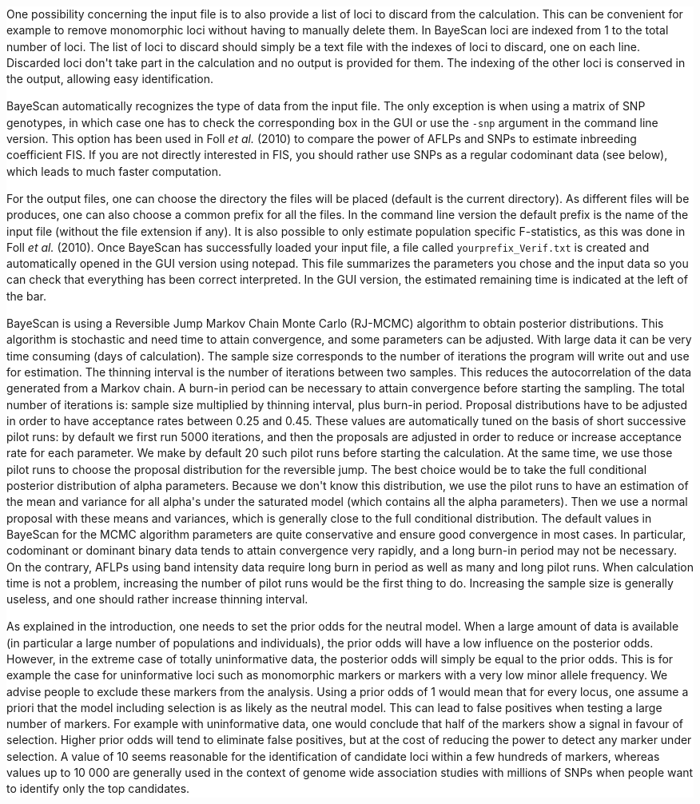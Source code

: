 One possibility concerning the input file is to also provide a list of loci to discard from the calculation. This can be convenient for example to remove monomorphic loci without having to manually delete them. In BayeScan loci are indexed from 1 to the total number of loci. The list of loci to discard should simply be a text file with the indexes of loci to discard, one on each line. Discarded loci don't take part in the calculation and no output is provided for them. The indexing of the other loci is conserved in the output, allowing easy identification. 

BayeScan automatically recognizes the type of data from the input file. The only exception is when using a matrix of SNP genotypes, in which case one has to check the corresponding box in the GUI or use the `-snp` argument in the command line version. This option has been used in Foll *et al.* (2010) to compare the power of AFLPs and SNPs to estimate inbreeding coefficient FIS. If you are not directly interested in FIS, you should rather use SNPs as a regular codominant data (see below), which leads to much faster computation. 

For the output files, one can choose the directory the files will be placed (default is the current directory). As different files will be produces, one can also choose a common prefix for all the files. In the command line version the default prefix is the name of the input file (without the file extension if any). It is also possible to only estimate population specific F-statistics, as this was done in Foll *et al.* (2010). Once BayeScan has successfully loaded your input file, a file called `yourprefix_Verif.txt` is created and automatically opened in the GUI version using notepad. This file summarizes the parameters you chose and the input data so you can check that everything has been correct interpreted. In the GUI version, the estimated remaining time is indicated at the left of the bar.

BayeScan is using a Reversible Jump Markov Chain Monte Carlo (RJ-MCMC) algorithm to obtain posterior distributions. This algorithm is stochastic and need time to attain convergence, and some parameters can be adjusted. With large data it can be very time consuming (days of calculation). The sample size corresponds to the number of iterations the program will write out and use for estimation. The thinning interval is the number of iterations between two samples. This reduces the autocorrelation of the data generated from a Markov chain. A burn-in period can be necessary to attain convergence before starting the sampling. The total number of iterations is: sample size multiplied by thinning interval, plus burn-in period. Proposal distributions have to be adjusted in order to have acceptance rates between 0.25 and 0.45. These values are automatically tuned on the basis of short successive pilot runs: by default we first run 5000 iterations, and then the proposals are adjusted in order to reduce or increase acceptance rate for each parameter. We make by default 20 such pilot runs before starting the calculation. At the same time, we use those pilot runs to choose the proposal distribution for the reversible jump. The best choice would be to take the full conditional posterior distribution of alpha parameters. Because we don't know this distribution, we use the pilot runs to have an estimation of the mean and variance for all alpha's under the saturated model (which contains all the alpha parameters). Then we use a normal proposal with these means and variances, which is generally close to the full conditional distribution. The default values in BayeScan for the MCMC algorithm parameters are quite conservative and ensure good convergence in most cases. In particular, codominant or dominant binary data tends to attain convergence very rapidly, and a long burn-in period may not be necessary. On the contrary, AFLPs using band intensity data require long burn in period as well as many and long pilot runs. When calculation time is not a problem, increasing the number of pilot runs would be the first thing to do. Increasing the sample size is generally useless, and one should rather increase thinning interval.

As explained in the introduction, one needs to set the prior odds for the neutral model. When a large amount of data is available (in particular a large number of populations and individuals), the prior odds will have a low influence on the posterior odds. However, in the extreme case of totally uninformative data, the posterior odds will simply be equal to the prior odds. This is for example the case for uninformative loci such as monomorphic markers or markers with a very low minor allele frequency. We advise people to exclude these markers from the analysis. Using a prior odds of 1 would mean that for every locus, one assume a priori that the model including selection is as likely as the neutral model. This can lead to false positives when testing a large number of markers. For example with uninformative data, one would conclude that half of the markers show a signal in favour of selection. Higher prior odds will tend to eliminate false positives, but at the cost of reducing the power to detect any marker under selection. A value of 10 seems reasonable for the identification of candidate loci within a few hundreds of markers, whereas values up to 10 000 are generally used in the context of genome wide association studies with millions of SNPs when people want to identify only the top candidates.
